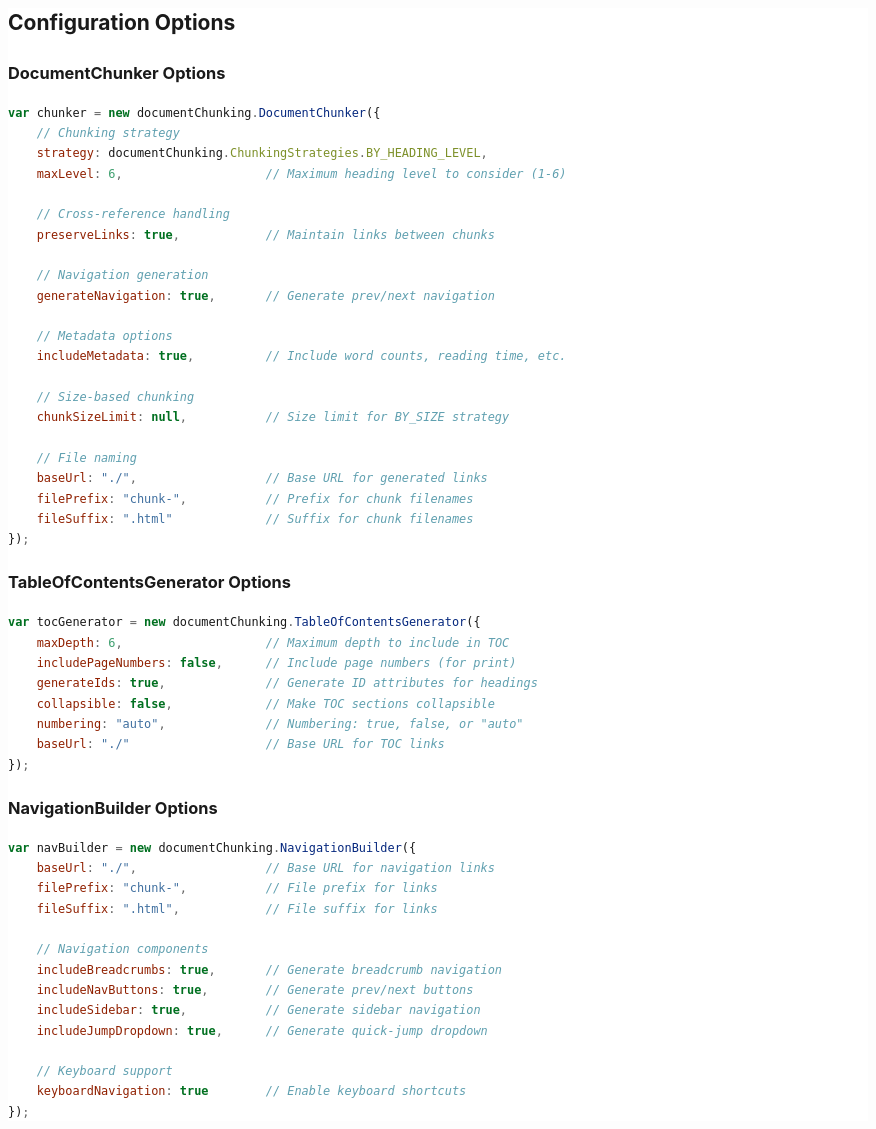 ## Configuration Options

### DocumentChunker Options

```javascript
var chunker = new documentChunking.DocumentChunker({
    // Chunking strategy
    strategy: documentChunking.ChunkingStrategies.BY_HEADING_LEVEL,
    maxLevel: 6,                    // Maximum heading level to consider (1-6)
    
    // Cross-reference handling
    preserveLinks: true,            // Maintain links between chunks
    
    // Navigation generation
    generateNavigation: true,       // Generate prev/next navigation
    
    // Metadata options
    includeMetadata: true,          // Include word counts, reading time, etc.
    
    // Size-based chunking
    chunkSizeLimit: null,           // Size limit for BY_SIZE strategy
    
    // File naming
    baseUrl: "./",                  // Base URL for generated links
    filePrefix: "chunk-",           // Prefix for chunk filenames
    fileSuffix: ".html"             // Suffix for chunk filenames
});
```

### TableOfContentsGenerator Options

```javascript
var tocGenerator = new documentChunking.TableOfContentsGenerator({
    maxDepth: 6,                    // Maximum depth to include in TOC
    includePageNumbers: false,      // Include page numbers (for print)
    generateIds: true,              // Generate ID attributes for headings
    collapsible: false,             // Make TOC sections collapsible
    numbering: "auto",              // Numbering: true, false, or "auto"
    baseUrl: "./"                   // Base URL for TOC links
});
```

### NavigationBuilder Options

```javascript
var navBuilder = new documentChunking.NavigationBuilder({
    baseUrl: "./",                  // Base URL for navigation links
    filePrefix: "chunk-",           // File prefix for links
    fileSuffix: ".html",            // File suffix for links
    
    // Navigation components
    includeBreadcrumbs: true,       // Generate breadcrumb navigation
    includeNavButtons: true,        // Generate prev/next buttons
    includeSidebar: true,           // Generate sidebar navigation
    includeJumpDropdown: true,      // Generate quick-jump dropdown
    
    // Keyboard support
    keyboardNavigation: true        // Enable keyboard shortcuts
});
```

